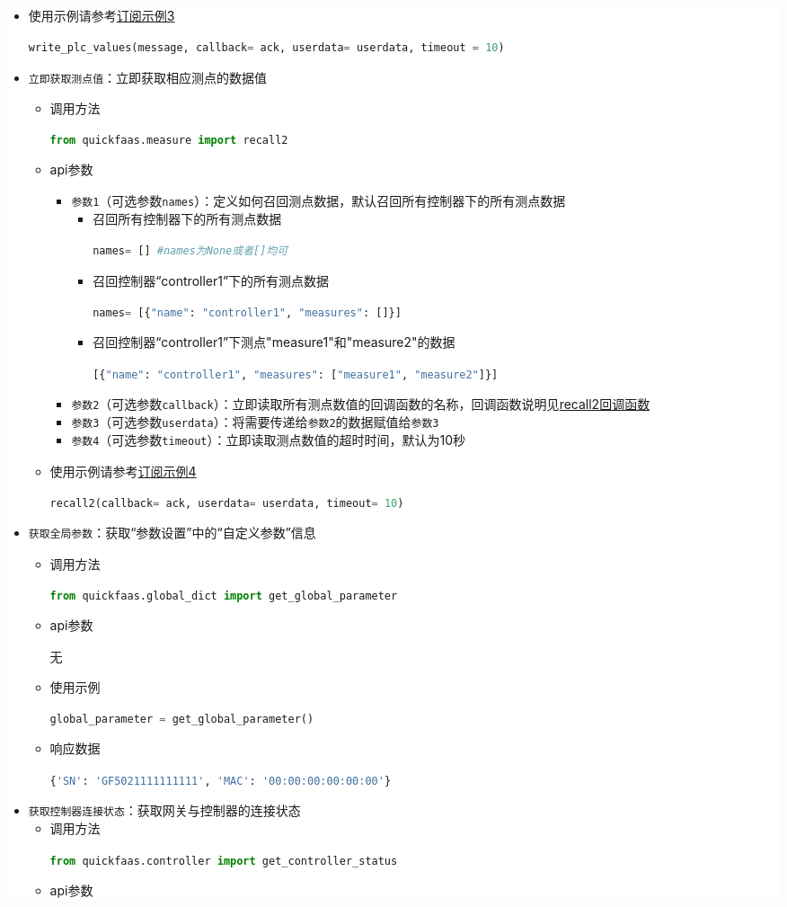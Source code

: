   - 使用示例请参考[订阅示例3](#sub-example3)
    ```python
    write_plc_values(message, callback= ack, userdata= userdata, timeout = 10)
    ```  
- `立即获取测点值`：立即获取相应测点的数据值  
  - 调用方法
    ```python
    from quickfaas.measure import recall2
    ```
  - api参数 
    - `参数1`（可选参数`names`）：定义如何召回测点数据，默认召回所有控制器下的所有测点数据
      - 召回所有控制器下的所有测点数据
          ```python
          names= [] #names为None或者[]均可
          ```
      - 召回控制器“controller1”下的所有测点数据
          ```python
          names= [{"name": "controller1", "measures": []}] 
          ```
      - 召回控制器“controller1”下测点"measure1"和"measure2"的数据
          ```python
          [{"name": "controller1", "measures": ["measure1", "measure2"]}] 
          ```
    - `参数2`（可选参数`callback`）：立即读取所有测点数值的回调函数的名称，回调函数说明见[recall2回调函数](#recall2-callback-function-description)
    - `参数3`（可选参数`userdata`）：将需要传递给`参数2`的数据赋值给`参数3`
    - `参数4`（可选参数`timeout`）：立即读取测点数值的超时时间，默认为10秒

  - 使用示例请参考[订阅示例4](#sub-example4)
    ```python
    recall2(callback= ack, userdata= userdata, timeout= 10)
    ```
- `获取全局参数`：获取“参数设置”中的“自定义参数”信息  
  - 调用方法
    ```python
    from quickfaas.global_dict import get_global_parameter
    ```
  - api参数  
  
    无

  - 使用示例
    ```python
    global_parameter = get_global_parameter()
    ```

  - 响应数据
      ```python
      {'SN': 'GF5021111111111', 'MAC': '00:00:00:00:00:00'}
      ```   
- `获取控制器连接状态`：获取网关与控制器的连接状态  
  - 调用方法
    ```python
    from quickfaas.controller import get_controller_status
    ```
  - api参数  
  